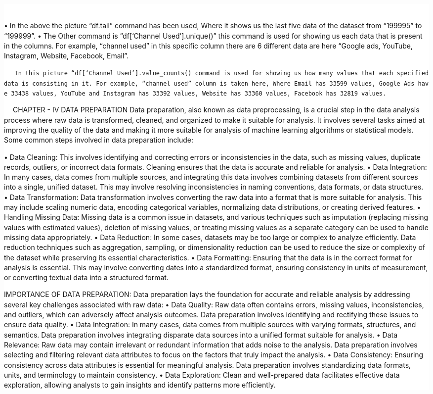  


•	In the above the picture “df.tail” command has been used, Where it shows us the last five data of the dataset from “199995” to “199999”.
•	The Other command is “df[‘Channel Used’].unique()” this command is used for showing us each data that is present in the columns. For example, “channel used” in this specific column there are 6 different data are here “Google ads, YouTube, Instagram, Website, Facebook, Email”.
 
       In this picture “df[‘Channel Used’].value_counts() command is used for showing us how many values that each specified data is consisting in it. For example, “channel used” column is taken here, Where Email has 33599 values, Google Ads have 33438 values, YouTube and Instagram has 33392 values, Website has 33360 values, Facebook has 32819 values.
 
CHAPTER - IV
DATA PREPARATION
        Data preparation, also known as data preprocessing, is a crucial step in the data analysis process where raw data is transformed, cleaned, and organized to make it suitable for analysis. It involves several tasks aimed at improving the quality of the data and making it more suitable for analysis of machine learning algorithms or statistical models. Some common steps involved in data preparation include:

•	Data Cleaning: This involves identifying and correcting errors or inconsistencies in the data, such as missing values, duplicate records, outliers, or incorrect data formats. Cleaning ensures that the data is accurate and reliable for analysis.
•	Data Integration: In many cases, data comes from multiple sources, and integrating this data involves combining datasets from different sources into a single, unified dataset. This may involve resolving inconsistencies in naming conventions, data formats, or data structures.
•	Data Transformation: Data transformation involves converting the raw data into a format that is more suitable for analysis. This may include scaling numeric data, encoding categorical variables, normalizing data distributions, or creating derived features.
•	Handling Missing Data: Missing data is a common issue in datasets, and various techniques such as imputation (replacing missing values with estimated values), deletion of missing values, or treating missing values as a separate category can be used to handle missing data appropriately.
•	Data Reduction: In some cases, datasets may be too large or complex to analyze efficiently. Data reduction techniques such as aggregation, sampling, or dimensionality reduction can be used to reduce the size or complexity of the dataset while preserving its essential characteristics.
•	Data Formatting: Ensuring that the data is in the correct format for analysis is essential. This may involve converting dates into a standardized format, ensuring consistency in units of measurement, or converting textual data into a structured format.






IMPORTANCE OF DATA PREPARATION:
       Data preparation lays the foundation for accurate and reliable analysis by addressing several key challenges associated with raw data:
•	Data Quality: Raw data often contains errors, missing values, inconsistencies, and outliers, which can adversely affect analysis outcomes. Data preparation involves identifying and rectifying these issues to ensure data quality.
•	Data Integration: In many cases, data comes from multiple sources with varying formats, structures, and semantics. Data preparation involves integrating disparate data sources into a unified format suitable for analysis.
•	Data Relevance: Raw data may contain irrelevant or redundant information that adds noise to the analysis. Data preparation involves selecting and filtering relevant data attributes to focus on the factors that truly impact the analysis.
•	Data Consistency: Ensuring consistency across data attributes is essential for meaningful analysis. Data preparation involves standardizing data formats, units, and terminology to maintain consistency.
•	Data Exploration: Clean and well-prepared data facilitates effective data exploration, allowing analysts to gain insights and identify patterns more efficiently.
